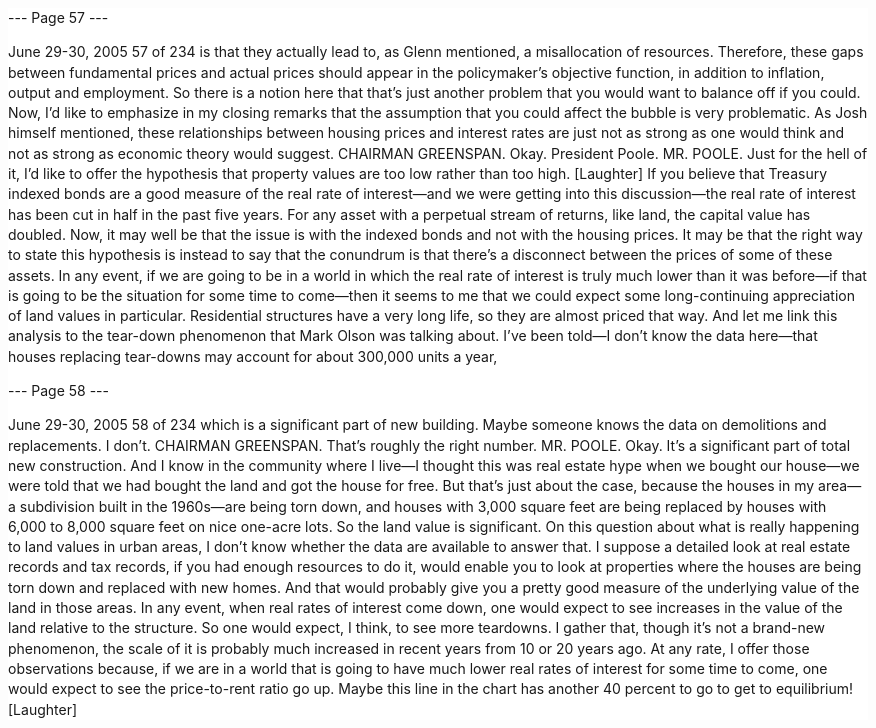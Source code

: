 
--- Page 57 ---

June 29-30, 2005 57 of 234
is that they actually lead to, as Glenn mentioned, a misallocation of resources. Therefore, these gaps
between fundamental prices and actual prices should appear in the policymaker’s objective function,
in addition to inflation, output and employment. So there is a notion here that that’s just another
problem that you would want to balance off if you could.
Now, I’d like to emphasize in my closing remarks that the assumption that you could affect
the bubble is very problematic. As Josh himself mentioned, these relationships between housing
prices and interest rates are just not as strong as one would think and not as strong as economic
theory would suggest.
CHAIRMAN GREENSPAN. Okay. President Poole.
MR. POOLE. Just for the hell of it, I’d like to offer the hypothesis that property values are
too low rather than too high. [Laughter] If you believe that Treasury indexed bonds are a good
measure of the real rate of interest—and we were getting into this discussion—the real rate of
interest has been cut in half in the past five years. For any asset with a perpetual stream of returns,
like land, the capital value has doubled. Now, it may well be that the issue is with the indexed
bonds and not with the housing prices. It may be that the right way to state this hypothesis is
instead to say that the conundrum is that there’s a disconnect between the prices of some of these
assets.
In any event, if we are going to be in a world in which the real rate of interest is truly much
lower than it was before—if that is going to be the situation for some time to come—then it seems
to me that we could expect some long-continuing appreciation of land values in particular.
Residential structures have a very long life, so they are almost priced that way. And let me link this
analysis to the tear-down phenomenon that Mark Olson was talking about. I’ve been told—I don’t
know the data here—that houses replacing tear-downs may account for about 300,000 units a year,

--- Page 58 ---

June 29-30, 2005 58 of 234
which is a significant part of new building. Maybe someone knows the data on demolitions and
replacements. I don’t.
CHAIRMAN GREENSPAN. That’s roughly the right number.
MR. POOLE. Okay. It’s a significant part of total new construction. And I know in the
community where I live—I thought this was real estate hype when we bought our house—we were
told that we had bought the land and got the house for free. But that’s just about the case, because
the houses in my area—a subdivision built in the 1960s—are being torn down, and houses with
3,000 square feet are being replaced by houses with 6,000 to 8,000 square feet on nice one-acre lots.
So the land value is significant.
On this question about what is really happening to land values in urban areas, I don’t know
whether the data are available to answer that. I suppose a detailed look at real estate records and tax
records, if you had enough resources to do it, would enable you to look at properties where the
houses are being torn down and replaced with new homes. And that would probably give you a
pretty good measure of the underlying value of the land in those areas. In any event, when real rates
of interest come down, one would expect to see increases in the value of the land relative to the
structure. So one would expect, I think, to see more teardowns. I gather that, though it’s not a
brand-new phenomenon, the scale of it is probably much increased in recent years from 10 or 20
years ago.
At any rate, I offer those observations because, if we are in a world that is going to have
much lower real rates of interest for some time to come, one would expect to see the price-to-rent
ratio go up. Maybe this line in the chart has another 40 percent to go to get to equilibrium!
[Laughter]
